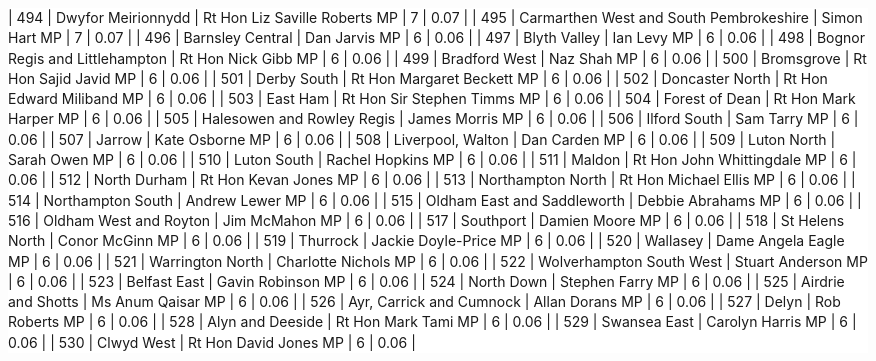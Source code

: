 | 494 | Dwyfor Meirionnydd | Rt Hon Liz Saville Roberts MP | 7 | 0.07 |
| 495 | Carmarthen West and South Pembrokeshire | Simon Hart MP | 7 | 0.07 |
| 496 | Barnsley Central | Dan Jarvis MP | 6 | 0.06 |
| 497 | Blyth Valley | Ian Levy MP | 6 | 0.06 |
| 498 | Bognor Regis and Littlehampton | Rt Hon Nick Gibb MP | 6 | 0.06 |
| 499 | Bradford West | Naz Shah MP | 6 | 0.06 |
| 500 | Bromsgrove | Rt Hon Sajid Javid MP | 6 | 0.06 |
| 501 | Derby South | Rt Hon Margaret Beckett MP | 6 | 0.06 |
| 502 | Doncaster North | Rt Hon Edward Miliband MP | 6 | 0.06 |
| 503 | East Ham | Rt Hon Sir Stephen Timms MP | 6 | 0.06 |
| 504 | Forest of Dean | Rt Hon Mark Harper MP | 6 | 0.06 |
| 505 | Halesowen and Rowley Regis | James Morris MP | 6 | 0.06 |
| 506 | Ilford South | Sam Tarry MP | 6 | 0.06 |
| 507 | Jarrow | Kate Osborne MP | 6 | 0.06 |
| 508 | Liverpool, Walton | Dan Carden MP | 6 | 0.06 |
| 509 | Luton North | Sarah Owen MP | 6 | 0.06 |
| 510 | Luton South | Rachel Hopkins MP | 6 | 0.06 |
| 511 | Maldon | Rt Hon John Whittingdale MP | 6 | 0.06 |
| 512 | North Durham | Rt Hon Kevan Jones MP | 6 | 0.06 |
| 513 | Northampton North | Rt Hon Michael Ellis MP | 6 | 0.06 |
| 514 | Northampton South | Andrew Lewer MP | 6 | 0.06 |
| 515 | Oldham East and Saddleworth | Debbie Abrahams MP | 6 | 0.06 |
| 516 | Oldham West and Royton | Jim McMahon MP | 6 | 0.06 |
| 517 | Southport | Damien Moore MP | 6 | 0.06 |
| 518 | St Helens North | Conor McGinn MP | 6 | 0.06 |
| 519 | Thurrock | Jackie Doyle-Price MP | 6 | 0.06 |
| 520 | Wallasey | Dame Angela Eagle MP | 6 | 0.06 |
| 521 | Warrington North | Charlotte Nichols MP | 6 | 0.06 |
| 522 | Wolverhampton South West | Stuart Anderson MP | 6 | 0.06 |
| 523 | Belfast East | Gavin Robinson MP | 6 | 0.06 |
| 524 | North Down | Stephen Farry MP | 6 | 0.06 |
| 525 | Airdrie and Shotts | Ms Anum Qaisar MP | 6 | 0.06 |
| 526 | Ayr, Carrick and Cumnock | Allan Dorans MP | 6 | 0.06 |
| 527 | Delyn | Rob Roberts MP | 6 | 0.06 |
| 528 | Alyn and Deeside | Rt Hon Mark Tami MP | 6 | 0.06 |
| 529 | Swansea East | Carolyn Harris MP | 6 | 0.06 |
| 530 | Clwyd West | Rt Hon David Jones MP | 6 | 0.06 |
